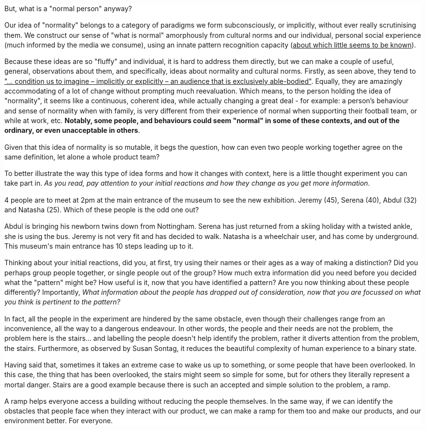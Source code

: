 But, what is a "normal person" anyway?

Our idea of "normality" belongs to a category of paradigms we form subconsciously, or implicitly, without ever really scrutinising them. We construct our sense of "what is normal" amorphously from cultural norms and our individual, personal social experience (much informed by the media we consume), using an innate pattern recognition capacity ([about which little seems to be known](https://www.sciencedaily.com/releases/2018/05/180531114642.htm
)).

Because these ideas are so "fluffy" and individual, it is hard to address them directly, but we can make a couple of useful, general, observations about them, and specifically, ideas about normality and cultural norms. Firstly, as seen above, they tend to ["... condition us to imagine – implicitly or explicitly – an audience that is exclusively able-bodied"](https://writingcommons.org/section/style/elements-of-style/inclusive-language/disability-studies-abelist-language-inappropriate-disability-metaphors/). Equally, they are amazingly accommodating of a lot of change without prompting much reevaluation. Which means, to the person holding the idea of "normality", it seems like a continuous, coherent idea, while actually changing a great deal - for example: a person’s behaviour and sense of normality when with family, is very different from their experience of normal when supporting their football team, or while at work, etc. **Notably, some people, and behaviours could seem "normal" in some of these contexts, and out of the ordinary, or even unacceptable in others**.

Given that this idea of normality is so mutable, it begs the question, how can even two people working together agree on the same definition, let alone a whole product team?

To better illustrate the way this type of idea forms and how it changes with context, here is a little thought experiment you can take part in. _As you read, pay attention to your initial reactions and how they change as you get more information_.

4 people are to meet at 2pm at the main entrance of the museum to see the new exhibition. Jeremy (45), Serena (40), Abdul (32) and Natasha (25). Which of these people is the odd one out?

Abdul is bringing his newborn twins down from Nottingham. Serena has just returned from a skiing holiday with a twisted ankle, she is using the bus. Jeremy is not very fit and has decided to walk. Natasha is a wheelchair user, and has come by underground. This museum's main entrance has 10 steps leading up to it.

Thinking about your initial reactions, did you, at first, try using their names or their ages as a way of making a distinction? Did you perhaps group people together, or single people out of the group? How much extra information did you need before you decided what the "pattern" might be? How useful is it, now that you have identified a pattern? Are you now thinking about these people differently? Importantly, _What information about the people has dropped out of consideration, now that you are focussed on what you think is pertinent to the pattern?_

In fact, all the people in the experiment are hindered by the same obstacle, even though their challenges range from an inconvenience, all the way to a dangerous endeavour. In other words, the people and their needs are not the problem, the problem here is the stairs… and labelling the people doesn't help identify the problem, rather it diverts attention from the problem, the stairs. Furthermore, as observed by Susan Sontag, it reduces the beautiful complexity of human experience to a binary state.

Having said that, sometimes it takes an extreme case to wake us up to something, or some people that have been overlooked. In this case, the thing that has been overlooked, the stairs might seem so simple for some, but for others they literally represent a mortal danger. Stairs are a good example because there is such an accepted and simple solution to the problem, a ramp.

A ramp helps everyone access a building without reducing the people themselves. In the same way, if we can identify the obstacles that people face when they interact with our product, we can make a ramp for them too and make our products, and our environment better. For everyone.

